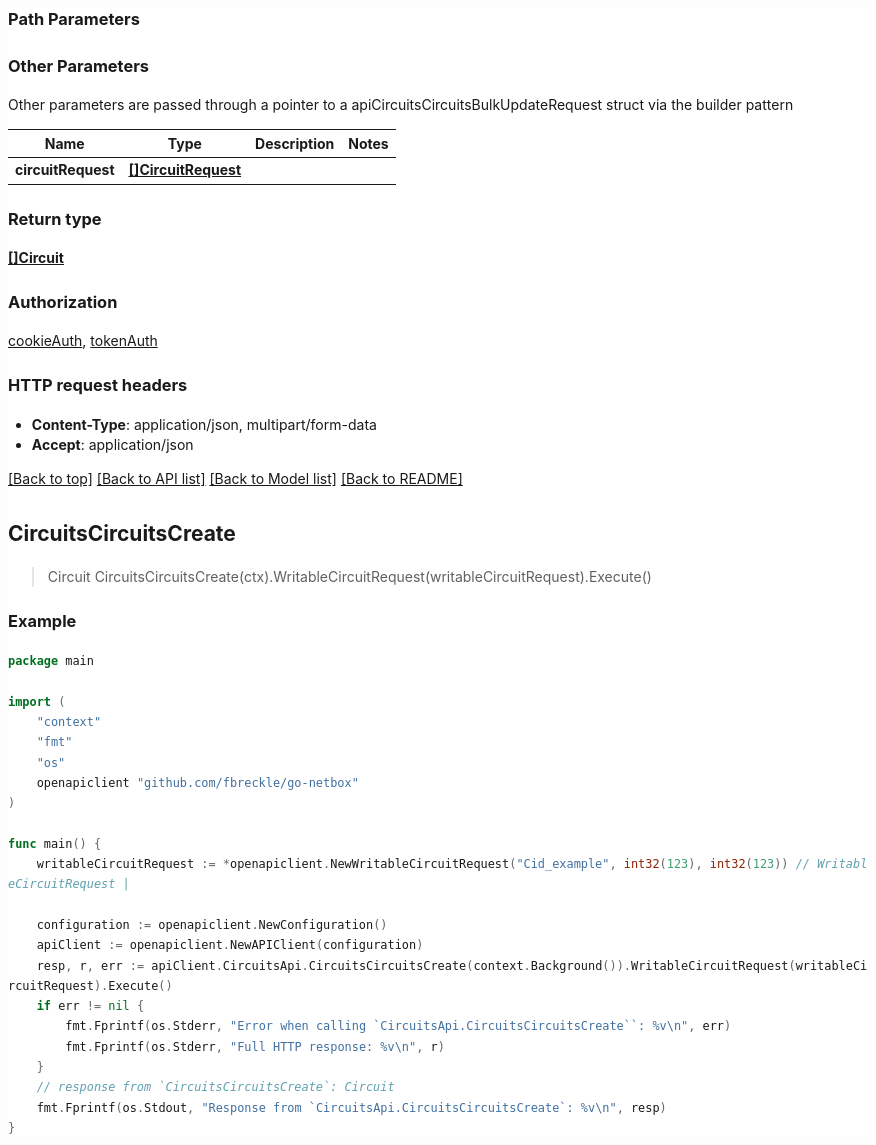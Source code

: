 ### Path Parameters



### Other Parameters

Other parameters are passed through a pointer to a apiCircuitsCircuitsBulkUpdateRequest struct via the builder pattern


Name | Type | Description  | Notes
------------- | ------------- | ------------- | -------------
 **circuitRequest** | [**[]CircuitRequest**](CircuitRequest.md) |  | 

### Return type

[**[]Circuit**](Circuit.md)

### Authorization

[cookieAuth](../README.md#cookieAuth), [tokenAuth](../README.md#tokenAuth)

### HTTP request headers

- **Content-Type**: application/json, multipart/form-data
- **Accept**: application/json

[[Back to top]](#) [[Back to API list]](../README.md#documentation-for-api-endpoints)
[[Back to Model list]](../README.md#documentation-for-models)
[[Back to README]](../README.md)


## CircuitsCircuitsCreate

> Circuit CircuitsCircuitsCreate(ctx).WritableCircuitRequest(writableCircuitRequest).Execute()





### Example

```go
package main

import (
    "context"
    "fmt"
    "os"
    openapiclient "github.com/fbreckle/go-netbox"
)

func main() {
    writableCircuitRequest := *openapiclient.NewWritableCircuitRequest("Cid_example", int32(123), int32(123)) // WritableCircuitRequest | 

    configuration := openapiclient.NewConfiguration()
    apiClient := openapiclient.NewAPIClient(configuration)
    resp, r, err := apiClient.CircuitsApi.CircuitsCircuitsCreate(context.Background()).WritableCircuitRequest(writableCircuitRequest).Execute()
    if err != nil {
        fmt.Fprintf(os.Stderr, "Error when calling `CircuitsApi.CircuitsCircuitsCreate``: %v\n", err)
        fmt.Fprintf(os.Stderr, "Full HTTP response: %v\n", r)
    }
    // response from `CircuitsCircuitsCreate`: Circuit
    fmt.Fprintf(os.Stdout, "Response from `CircuitsApi.CircuitsCircuitsCreate`: %v\n", resp)
}
```